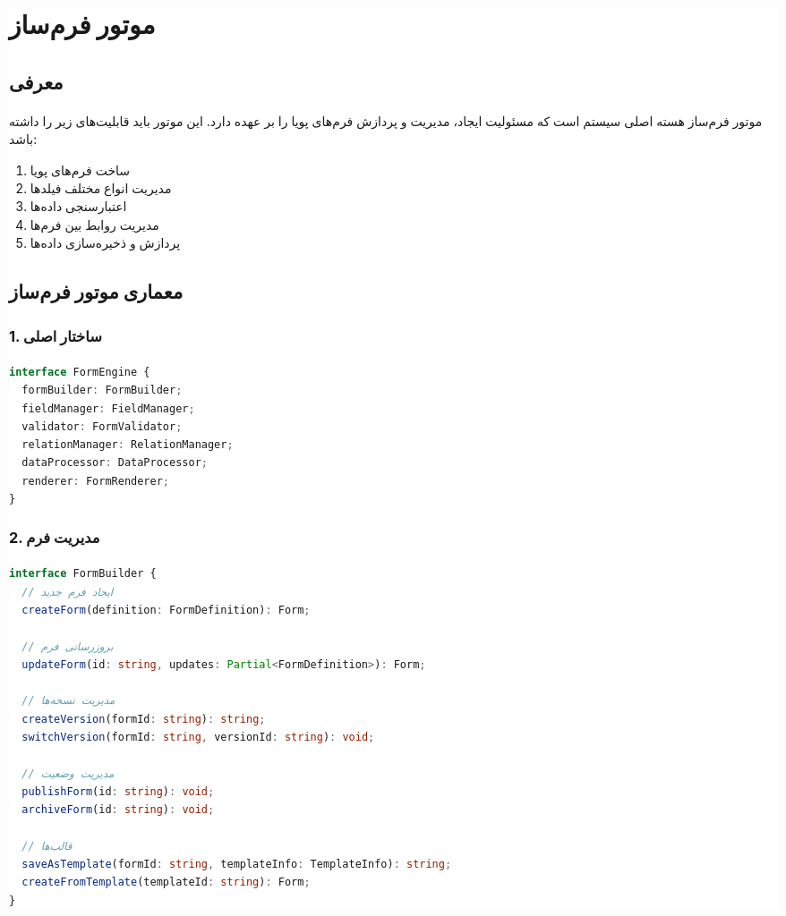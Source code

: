 # موتور فرم‌ساز

## معرفی
موتور فرم‌ساز هسته اصلی سیستم است که مسئولیت ایجاد، مدیریت و پردازش فرم‌های پویا را بر عهده دارد. این موتور باید قابلیت‌های زیر را داشته باشد:

1. ساخت فرم‌های پویا
2. مدیریت انواع مختلف فیلدها
3. اعتبارسنجی داده‌ها
4. مدیریت روابط بین فرم‌ها
5. پردازش و ذخیره‌سازی داده‌ها

## معماری موتور فرم‌ساز

### 1. ساختار اصلی
```typescript
interface FormEngine {
  formBuilder: FormBuilder;
  fieldManager: FieldManager;
  validator: FormValidator;
  relationManager: RelationManager;
  dataProcessor: DataProcessor;
  renderer: FormRenderer;
}
```

### 2. مدیریت فرم
```typescript
interface FormBuilder {
  // ایجاد فرم جدید
  createForm(definition: FormDefinition): Form;
  
  // بروزرسانی فرم
  updateForm(id: string, updates: Partial<FormDefinition>): Form;
  
  // مدیریت نسخه‌ها
  createVersion(formId: string): string;
  switchVersion(formId: string, versionId: string): void;
  
  // مدیریت وضعیت
  publishForm(id: string): void;
  archiveForm(id: string): void;
  
  // قالب‌ها
  saveAsTemplate(formId: string, templateInfo: TemplateInfo): string;
  createFromTemplate(templateId: string): Form;
}
```
